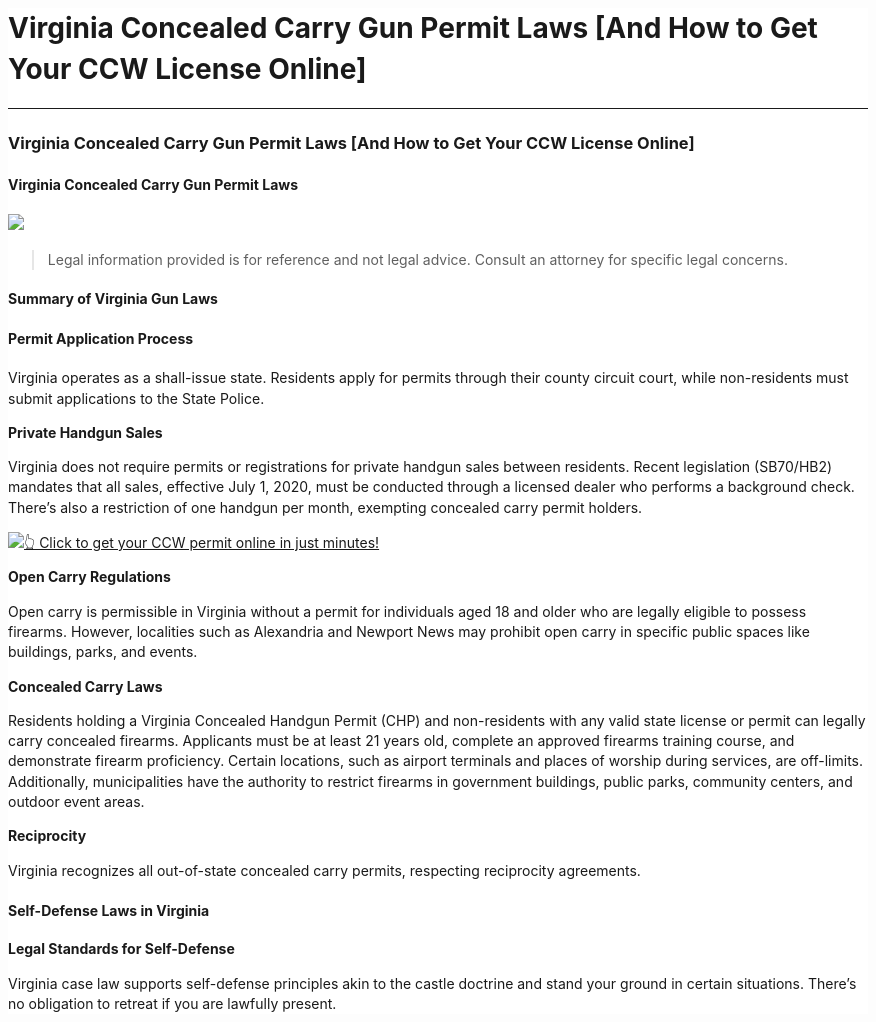 # Virginia Concealed Carry Gun Permit Laws [And How to Get Your CCW License Online]

* * *

### Virginia Concealed Carry Gun Permit Laws [And How to Get Your CCW License Online]

#### Virginia Concealed Carry Gun Permit Laws

![](https://cdn-images-1.medium.com/max/800/1*b0BtfsUQcXxsmbckKaPU9A.png)

> Legal information provided is for reference and not legal advice. Consult an attorney for specific legal concerns.

#### Summary of Virginia Gun Laws

####  **Permit Application Process**

Virginia operates as a shall-issue state. Residents apply for permits through their county circuit court, while non-residents must submit applications to the State Police.

 **Private Handgun Sales**

Virginia does not require permits or registrations for private handgun sales between residents. Recent legislation (SB70/HB2) mandates that all sales, effective July 1, 2020, must be conducted through a licensed dealer who performs a background check. There’s also a restriction of one handgun per month, exempting concealed carry permit holders.

[![](https://cdn-images-1.medium.com/max/1200/1*aCmvRhaa5Xjz4zDZxHzAjg.png)](https://serp.md/ccw)[👆 Click to get your CCW permit online in just minutes!](https://serp.md/ccw)

 **Open Carry Regulations**

Open carry is permissible in Virginia without a permit for individuals aged 18 and older who are legally eligible to possess firearms. However, localities such as Alexandria and Newport News may prohibit open carry in specific public spaces like buildings, parks, and events.

 **Concealed Carry Laws**

Residents holding a Virginia Concealed Handgun Permit (CHP) and non-residents with any valid state license or permit can legally carry concealed firearms. Applicants must be at least 21 years old, complete an approved firearms training course, and demonstrate firearm proficiency. Certain locations, such as airport terminals and places of worship during services, are off-limits. Additionally, municipalities have the authority to restrict firearms in government buildings, public parks, community centers, and outdoor event areas.

 **Reciprocity**

Virginia recognizes all out-of-state concealed carry permits, respecting reciprocity agreements.

#### Self-Defense Laws in Virginia

 **Legal Standards for Self-Defense**

Virginia case law supports self-defense principles akin to the castle doctrine and stand your ground in certain situations. There’s no obligation to retreat if you are lawfully present.
